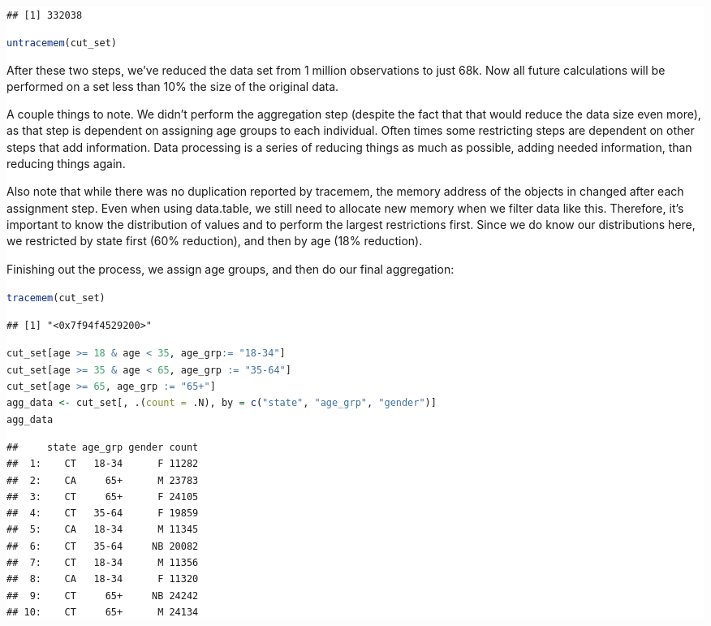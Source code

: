     ## [1] 332038

``` r
untracemem(cut_set)
```

After these two steps, we’ve reduced the data set from 1 million
observations to just 68k. Now all future calculations will be performed
on a set less than 10% the size of the original data.

A couple things to note. We didn’t perform the aggregation step (despite
the fact that that would reduce the data size even more), as that step
is dependent on assigning age groups to each individual. Often times
some restricting steps are dependent on other steps that add
information. Data processing is a series of reducing things as much as
possible, adding needed information, than reducing things again.

Also note that while there was no duplication reported by tracemem, the
memory address of the objects in changed after each assignment step.
Even when using data.table, we still need to allocate new memory when we
filter data like this. Therefore, it’s important to know the
distribution of values and to perform the largest restrictions first.
Since we do know our distributions here, we restricted by state first
(60% reduction), and then by age (18% reduction).

Finishing out the process, we assign age groups, and then do our final
aggregation:

``` r
tracemem(cut_set)
```

    ## [1] "<0x7f94f4529200>"

``` r
cut_set[age >= 18 & age < 35, age_grp:= "18-34"]
cut_set[age >= 35 & age < 65, age_grp := "35-64"]
cut_set[age >= 65, age_grp := "65+"]
agg_data <- cut_set[, .(count = .N), by = c("state", "age_grp", "gender")]
agg_data
```

    ##     state age_grp gender count
    ##  1:    CT   18-34      F 11282
    ##  2:    CA     65+      M 23783
    ##  3:    CT     65+      F 24105
    ##  4:    CT   35-64      F 19859
    ##  5:    CA   18-34      M 11345
    ##  6:    CT   35-64     NB 20082
    ##  7:    CT   18-34      M 11356
    ##  8:    CA   18-34      F 11320
    ##  9:    CT     65+     NB 24242
    ## 10:    CT     65+      M 24134